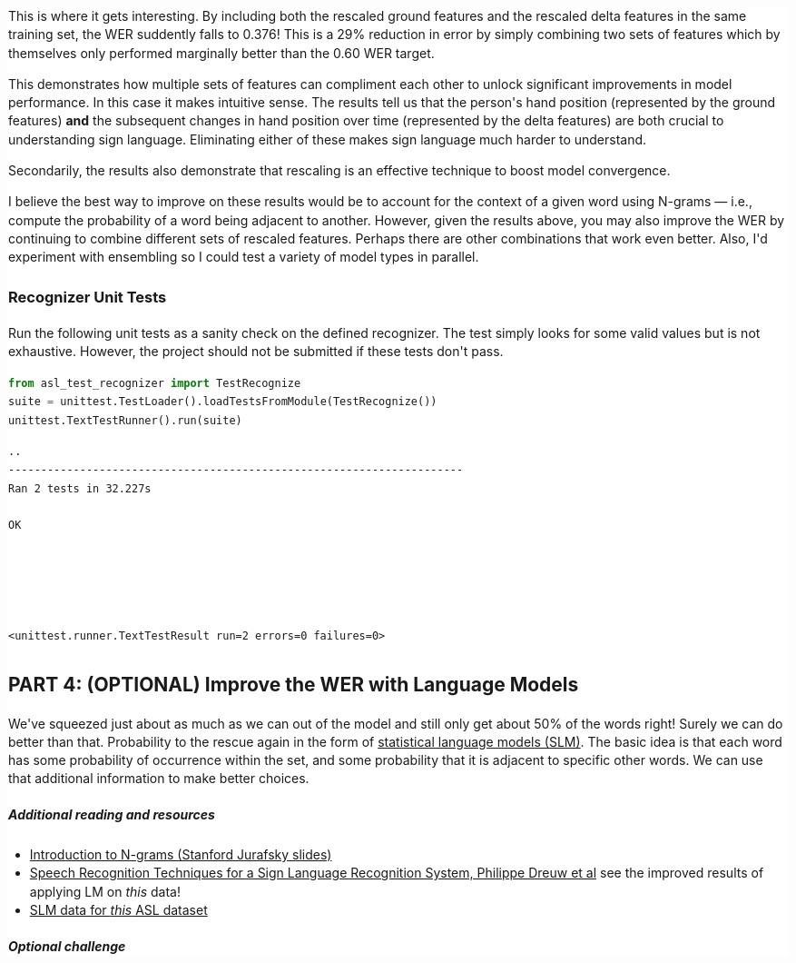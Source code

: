 This is where it gets interesting. By including both the rescaled ground features and the rescaled delta features in the same training set, the WER suddently falls to 0.376! This is a 29% reduction in error by simply combining two sets of features which by themselves only performed marginally better than the 0.60 WER target.

This demonstrates how multiple sets of features can compliment each other to unlock significant improvements in model performance. In this case it makes intuitive sense. The results tell us that the person's hand position (represented by the ground features) **and** the subsequent changes in hand position over time (represented by the delta features) are both crucial to understanding sign language. Eliminating either of these makes sign language much harder to understand.

Secondarily, the results also demonstrate that rescaling is an effective technique to boost model convergence.

I believe the best way to improve on these results would be to account for the context of a given word using N-grams &mdash; i.e., compute the probability of a word being adjacent to another. However, given the results above, you may also improve the WER by continuing to combine different sets of rescaled features. Perhaps there are other combinations that work even better. Also, I'd experiment with ensembling so I could test a variety of model types in parallel.



<a id='part3_test'></a>
### Recognizer Unit Tests
Run the following unit tests as a sanity check on the defined recognizer.  The test simply looks for some valid values but is not exhaustive. However, the project should not be submitted if these tests don't pass.


```python
from asl_test_recognizer import TestRecognize
suite = unittest.TestLoader().loadTestsFromModule(TestRecognize())
unittest.TextTestRunner().run(suite)
```

    ..
    ----------------------------------------------------------------------
    Ran 2 tests in 32.227s

    OK





    <unittest.runner.TextTestResult run=2 errors=0 failures=0>



<a id='part4_info'></a>
## PART 4: (OPTIONAL)  Improve the WER with Language Models
We've squeezed just about as much as we can out of the model and still only get about 50% of the words right! Surely we can do better than that.  Probability to the rescue again in the form of [statistical language models (SLM)](https://en.wikipedia.org/wiki/Language_model).  The basic idea is that each word has some probability of occurrence within the set, and some probability that it is adjacent to specific other words. We can use that additional information to make better choices.

##### Additional reading and resources
- [Introduction to N-grams (Stanford Jurafsky slides)](https://web.stanford.edu/class/cs124/lec/languagemodeling.pdf)
- [Speech Recognition Techniques for a Sign Language Recognition System, Philippe Dreuw et al](https://www-i6.informatik.rwth-aachen.de/publications/download/154/Dreuw--2007.pdf) see the improved results of applying LM on *this* data!
- [SLM data for *this* ASL dataset](ftp://wasserstoff.informatik.rwth-aachen.de/pub/rwth-boston-104/lm/)

##### Optional challenge
